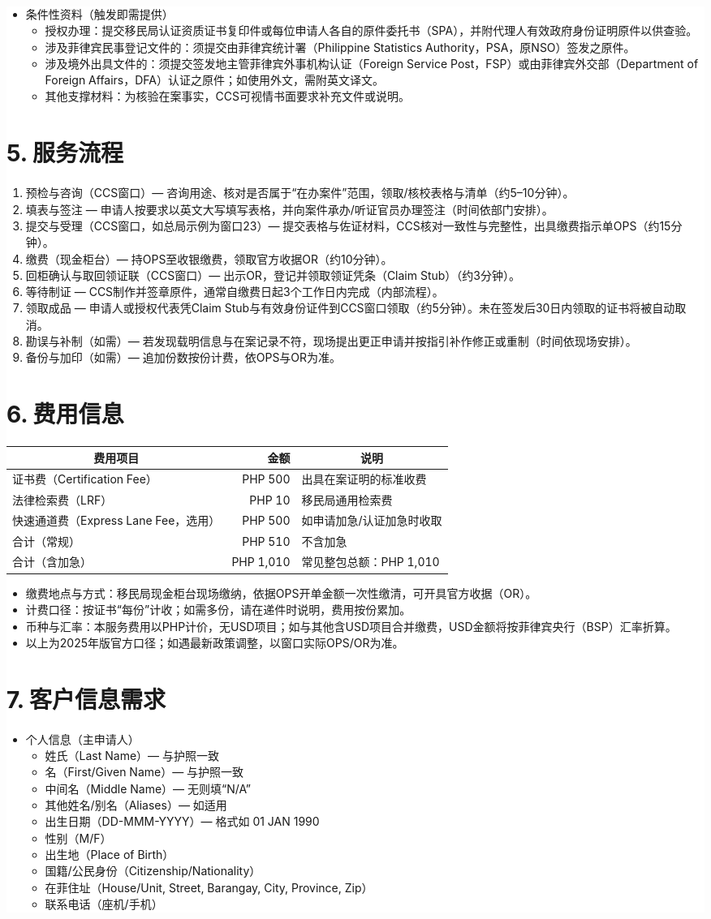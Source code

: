 - 条件性资料（触发即需提供）
  - 授权办理：提交移民局认证资质证书复印件或每位申请人各自的原件委托书（SPA），并附代理人有效政府身份证明原件以供查验。
  - 涉及菲律宾民事登记文件的：须提交由菲律宾统计署（Philippine Statistics Authority，PSA，原NSO）签发之原件。
  - 涉及境外出具文件的：须提交签发地主管菲律宾外事机构认证（Foreign Service Post，FSP）或由菲律宾外交部（Department of Foreign Affairs，DFA）认证之原件；如使用外文，需附英文译文。
  - 其他支撑材料：为核验在案事实，CCS可视情书面要求补充文件或说明。

# 5. 服务流程
1. 预检与咨询（CCS窗口）— 咨询用途、核对是否属于“在办案件”范围，领取/核校表格与清单（约5–10分钟）。
2. 填表与签注 — 申请人按要求以英文大写填写表格，并向案件承办/听证官员办理签注（时间依部门安排）。
3. 提交与受理（CCS窗口，如总局示例为窗口23）— 提交表格与佐证材料，CCS核对一致性与完整性，出具缴费指示单OPS（约15分钟）。
4. 缴费（现金柜台）— 持OPS至收银缴费，领取官方收据OR（约10分钟）。
5. 回柜确认与取回领证联（CCS窗口）— 出示OR，登记并领取领证凭条（Claim Stub）（约3分钟）。
6. 等待制证 — CCS制作并签章原件，通常自缴费日起3个工作日内完成（内部流程）。
7. 领取成品 — 申请人或授权代表凭Claim Stub与有效身份证件到CCS窗口领取（约5分钟）。未在签发后30日内领取的证书将被自动取消。
8. 勘误与补制（如需）— 若发现载明信息与在案记录不符，现场提出更正申请并按指引补作修正或重制（时间依现场安排）。
9. 备份与加印（如需）— 追加份数按份计费，依OPS与OR为准。

# 6. 费用信息
| 费用项目 | 金额 | 说明 |
| --- | ---: | --- |
| 证书费（Certification Fee） | PHP 500 | 出具在案证明的标准收费 |
| 法律检索费（LRF） | PHP 10 | 移民局通用检索费 |
| 快速通道费（Express Lane Fee，选用） | PHP 500 | 如申请加急/认证加急时收取 |
| 合计（常规） | PHP 510 | 不含加急 |
| 合计（含加急） | PHP 1,010 | 常见整包总额：PHP 1,010 |

- 缴费地点与方式：移民局现金柜台现场缴纳，依据OPS开单金额一次性缴清，可开具官方收据（OR）。
- 计费口径：按证书“每份”计收；如需多份，请在递件时说明，费用按份累加。
- 币种与汇率：本服务费用以PHP计价，无USD项目；如与其他含USD项目合并缴费，USD金额将按菲律宾央行（BSP）汇率折算。
- 以上为2025年版官方口径；如遇最新政策调整，以窗口实际OPS/OR为准。

# 7. 客户信息需求
- 个人信息（主申请人）
  - 姓氏（Last Name）— 与护照一致
  - 名（First/Given Name）— 与护照一致
  - 中间名（Middle Name）— 无则填“N/A”
  - 其他姓名/别名（Aliases）— 如适用
  - 出生日期（DD-MMM-YYYY）— 格式如 01 JAN 1990
  - 性别（M/F）
  - 出生地（Place of Birth）
  - 国籍/公民身份（Citizenship/Nationality）
  - 在菲住址（House/Unit, Street, Barangay, City, Province, Zip）
  - 联系电话（座机/手机）
